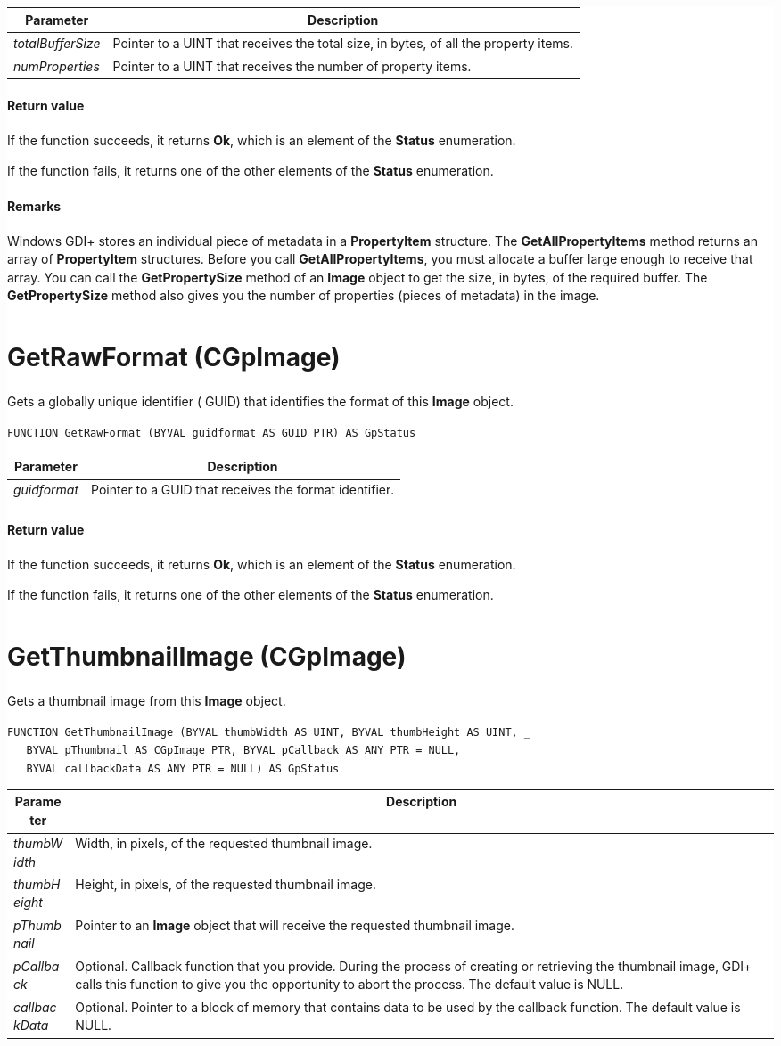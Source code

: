| Parameter  | Description |
| ---------- | ----------- |
| *totalBufferSize* | Pointer to a UINT that receives the total size, in bytes, of all the property items. |
| *numProperties* | Pointer to a UINT that receives the number of property items. |

#### Return value

If the function succeeds, it returns **Ok**, which is an element of the **Status** enumeration.

If the function fails, it returns one of the other elements of the **Status** enumeration.

#### Remarks

Windows GDI+ stores an individual piece of metadata in a **PropertyItem** structure. The **GetAllPropertyItems** method returns an array of **PropertyItem** structures. Before you call **GetAllPropertyItems**, you must allocate a buffer large enough to receive that array. You can call the **GetPropertySize** method of an **Image** object to get the size, in bytes, of the required buffer. The **GetPropertySize** method also gives you the number of properties (pieces of metadata) in the image.

# <a name="GetRawFormat"></a>GetRawFormat (CGpImage)

Gets a globally unique identifier ( GUID) that identifies the format of this **Image** object.

```
FUNCTION GetRawFormat (BYVAL guidformat AS GUID PTR) AS GpStatus
```

| Parameter  | Description |
| ---------- | ----------- |
| *guidformat* | Pointer to a GUID that receives the format identifier. |

#### Return value

If the function succeeds, it returns **Ok**, which is an element of the **Status** enumeration.

If the function fails, it returns one of the other elements of the **Status** enumeration.

# <a name="GetThumbnailImage"></a>GetThumbnailImage (CGpImage)

Gets a thumbnail image from this **Image** object.

```
FUNCTION GetThumbnailImage (BYVAL thumbWidth AS UINT, BYVAL thumbHeight AS UINT, _
   BYVAL pThumbnail AS CGpImage PTR, BYVAL pCallback AS ANY PTR = NULL, _
   BYVAL callbackData AS ANY PTR = NULL) AS GpStatus
```

| Parameter  | Description |
| ---------- | ----------- |
| *thumbWidth* | Width, in pixels, of the requested thumbnail image. |
| *thumbHeight* | Height, in pixels, of the requested thumbnail image. |
| *pThumbnail* | Pointer to an **Image** object that will receive the requested thumbnail image. |
| *pCallback* | Optional. Callback function that you provide. During the process of creating or retrieving the thumbnail image, GDI+ calls this function to give you the opportunity to abort the process. The default value is NULL. |
| *callbackData* | Optional. Pointer to a block of memory that contains data to be used by the callback function. The default value is NULL. |
